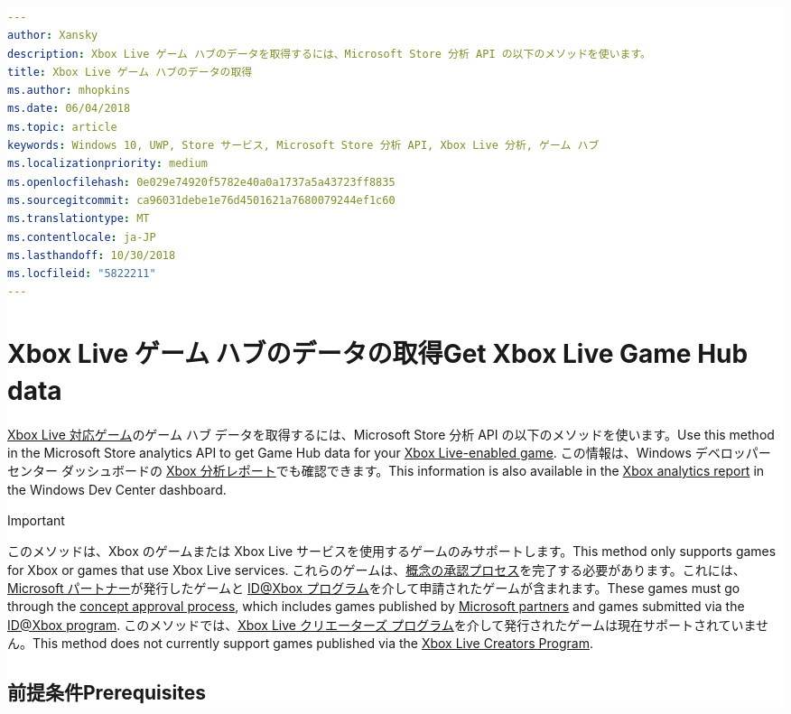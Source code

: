 ```yaml
---
author: Xansky
description: Xbox Live ゲーム ハブのデータを取得するには、Microsoft Store 分析 API の以下のメソッドを使います。
title: Xbox Live ゲーム ハブのデータの取得
ms.author: mhopkins
ms.date: 06/04/2018
ms.topic: article
keywords: Windows 10, UWP, Store サービス, Microsoft Store 分析 API, Xbox Live 分析, ゲーム ハブ
ms.localizationpriority: medium
ms.openlocfilehash: 0e029e74920f5782e40a0a1737a5a43723ff8835
ms.sourcegitcommit: ca96031debe1e76d4501621a7680079244ef1c60
ms.translationtype: MT
ms.contentlocale: ja-JP
ms.lasthandoff: 10/30/2018
ms.locfileid: "5822211"
---
```

# <a name="get-xbox-live-game-hub-data"></a><span data-ttu-id="31a80-104">Xbox Live ゲーム ハブのデータの取得</span><span class="sxs-lookup"><span data-stu-id="31a80-104">Get Xbox Live Game Hub data</span></span>


<span data-ttu-id="31a80-105">[Xbox Live 対応ゲーム](../xbox-live/index.md)のゲーム ハブ データを取得するには、Microsoft Store 分析 API の以下のメソッドを使います。</span><span class="sxs-lookup"><span data-stu-id="31a80-105">Use this method in the Microsoft Store analytics API to get Game Hub data for your [Xbox Live-enabled game](../xbox-live/index.md).</span></span> <span data-ttu-id="31a80-106">この情報は、Windows デベロッパー センター ダッシュボードの [Xbox 分析レポート](../publish/xbox-analytics-report.md)でも確認できます。</span><span class="sxs-lookup"><span data-stu-id="31a80-106">This information is also available in the [Xbox analytics report](../publish/xbox-analytics-report.md) in the Windows Dev Center dashboard.</span></span>

> [!IMPORTANT]
> <span data-ttu-id="31a80-107">このメソッドは、Xbox のゲームまたは Xbox Live サービスを使用するゲームのみサポートします。</span><span class="sxs-lookup"><span data-stu-id="31a80-107">This method only supports games for Xbox or games that use Xbox Live services.</span></span> <span data-ttu-id="31a80-108">これらのゲームは、[概念の承認プロセス](../gaming/concept-approval.md)を完了する必要があります。これには、[Microsoft パートナー](../xbox-live/developer-program-overview.md#microsoft-partners)が発行したゲームと [ID@Xbox プログラム](../xbox-live/developer-program-overview.md#id)を介して申請されたゲームが含まれます。</span><span class="sxs-lookup"><span data-stu-id="31a80-108">These games must go through the [concept approval process](../gaming/concept-approval.md), which includes games published by [Microsoft partners](../xbox-live/developer-program-overview.md#microsoft-partners) and games submitted via the [ID@Xbox program](../xbox-live/developer-program-overview.md#id).</span></span> <span data-ttu-id="31a80-109">このメソッドでは、[Xbox Live クリエーターズ プログラム](../xbox-live/get-started-with-creators/get-started-with-xbox-live-creators.md)を介して発行されたゲームは現在サポートされていません。</span><span class="sxs-lookup"><span data-stu-id="31a80-109">This method does not currently support games published via the [Xbox Live Creators Program](../xbox-live/get-started-with-creators/get-started-with-xbox-live-creators.md).</span></span>

## <a name="prerequisites"></a><span data-ttu-id="31a80-110">前提条件</span><span class="sxs-lookup"><span data-stu-id="31a80-110">Prerequisites</span></span>
